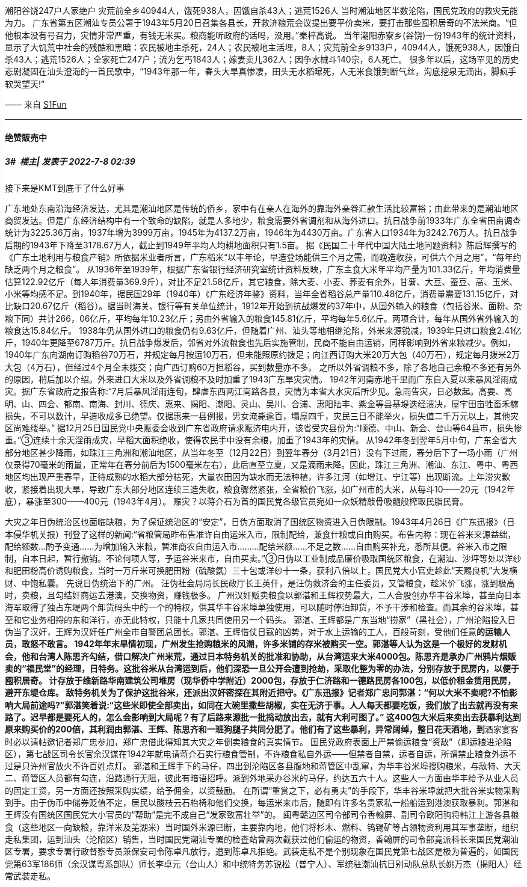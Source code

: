 潮阳谷饶247户人家绝户
灾荒前全乡40944人，饿死938人，因饿自杀43人；逃荒1526人
当时潮汕地区半数沦陷，国民党政府的救灾无能为力。
广东省第五区潮汕专员公署于1943年5月20日召集各县长，开救济粮荒会议提出要平价卖米，要打击那些囤积居奇的不法米商。“但他根本没有号召力，灾情非常严重，有钱无米买。粮商能听政府的话吗，没用。”秦梓高说。
当年潮阳赤寮乡(谷饶)一份1943年的统计资料，显示了大饥荒中社会的残酷和黑暗：农民被地主杀死，24人；农民被地主活埋，8人；灾荒前全乡9133户，40944人，饿死938人，因饿自杀43人；逃荒1526人；全家死亡247户；流为乞丐1843人；嫁妻卖儿362人；因争水械斗140宗，6人死亡。
很多年以后，这场罕见的历史悲剧凝固在汕头澄海的一首民歌中，“1943年那一年，春头大旱真惨凄，田头无水稻曝死，人无米食饿到断气丝，沟底挖泉无滴出，脚疯手软哭望天!”

—— 来自 [S1Fun](https://s1fun.koalcat.com)

*****

####  绝赞販売中  
##### 3#         楼主| 发表于 2022-7-8 02:39

接下来是KMT到底干了什么好事

广东地处东南沿海经济发达，尤其是潮汕地区是传统的侨乡，家中有在亲人在海外的靠海外亲眷汇款生活比较富裕；由此带来的是潮汕地区商贸发达。但是广东经济结构中有一个致命的缺陷，就是人多地少，粮食需要外省调剂和从海外进口。抗日战争前1933年广东全省田亩调查统计为3225.36万亩，1937年增为3999万亩，1945年为4137.2万亩，1946年为4430万亩。广东省人口1934年为3242.76万人。抗日战争后期的1943年下降至3178.67万人，截止到1949年平均人均耕地面积只有1.5亩。
据《民国二十年代中国大陆土地问题资料》陈启辉撰写的《广东土地利用与粮食产销》所依据米业者所言，广东稻米“以丰年论，早造登场能供三个月之需，而晚造收获，可供六个月之用”，“每年约缺乏两个月之粮食”。
从1936年至1939年，根据广东省银行经济研究室统计资料反映，广东主食大米年平均产量为101.33亿斤，年均消费量估算122.92亿斤（每人年消费量369.9斤），对比不足21.58亿斤，其它粮食，除大麦、小麦、荞麦有余外，甘薯、大豆、蚕豆、高、玉米、小米等均感不足。到1940年，据民国29年（1940年）《广东经济年鉴》资料，当年全省稻谷总产量110.48亿斤，消费量需要131.15亿斤，对比缺口20.67亿斤（稻谷）。据当时海关、银行等有关单位统计，1912年开始到抗战爆发的37年中，从国外输入的粮食（包括谷米、面粉、杂粮下同）共计266，06亿斤，平均每年10.23亿斤；另由外省输入的粮食145.81亿斤，平均每年5.6亿斤。两项合计，每年从国外省外输入的粮食达15.84亿斤。
1938年仍从国外进口的粮食仍有9.63亿斤，但随着广州、汕头等地相继沦陷，外米来源锐减，1939年只进口粮食2.41亿斤，1940年更降至6787万斤。抗日战争爆发后，邻省对外流粮食也先后实施管制，民商不能自由运销，同样影响到外省来粮减少。例如，1940年广东向湖南订购稻谷70万石，并规定每月按运10万石，但未能照原约拨足；向江西订购大米20万大包（40万石），规定每月拨米2万大包（4万石），但经过4个月全未拨交；向广西订购60万担稻谷，买到数量亦不多。
之所以外省调粮不多，除了各地自己余粮不多还有另外的原因，稍后加以介绍。外来进口大米以及外省调粮不及时加重了1943广东旱灾灾情。
1942年河南赤地千里而广东自入夏以来暴风淫雨成灾。据广东省政府之报告称:“7月后暴风淫雨连旬，肆虐东西两江南路各县，灾情为本省大水灾后所少见。急雨告灾，日必数起。高要、高明、山、四会、郁南、南海、封川、德庆、惠来、揭阳、潮阳、灵山、吴川、合浦、惠阳陆丰、紫金等县基堤迭经溃决，屋宇田亩牲畜禾稼损失，不可以数计，早造收成多已绝望。仅据惠来一县例报，男女淹毙逾百，塌屋四千，灾民三日不能举火，损失值二千万元以上，其他灾区尚难缕举。”
据12月25日国民党中央赈委会收到广东省政府请求赈济电内开，该省受灾县份为:“顺德、中山、新会、台山等64县市，损失惨重。”③连续十余天淫雨成灾，早稻大面积绝收，使得农民手中没有余粮，加重了1943年的灾情。
从1942年冬到翌年5月中旬，广东全省大部分地区甚少降雨，如珠江三角洲和潮汕地区，从当年冬至（12月22日）到翌年春分（3月21日）没有下过雨，春分后下了一场小雨（广州仅录得70毫米的雨量，正常年在春分前后为1500毫米左右），此后直至立夏，又是滴雨未降。因此，珠江三角洲、潮汕、东江、粤中、粤西地区均出现严重春旱，正待成熟的水稻大部分枯死，大量农田因为缺水而无法种植，许多江河（如增江、宁江等）出现断流。上年涝灾歉收，紧接着出现大旱，导致广东大部分地区连续三造失收，粮食骤然紧张，全省粮价飞涨，如广州市的大米，从每斗10——20元（1942年底），暴涨至300——400元（1943年4月）。
赈灾？以蒋介石为首的国民党各级官员宛如一众妖精敲骨吸髓般榨取民脂民膏。

大灾之年日伪统治区也面临缺粮，为了保证统治区的“安定”，日伪方面取消了国统区物资进入日伪限制。1943年4月26日《广东迅报》（日本侵华机关报）刊登了这样的新闻:“省粮管局昨布告准许自由运米入市，限制配给，兼食什粮或自由购买。布告内称：现在谷米来源益绌，配给额数…酌予变通……为增加输入米粮，暂准商农自由运入市………配给米额……不足之数……自由购买补充，悉所其便。谷米入市之限制，自本日起，暂行撤销。不论何项人等，予运谷米来市，自由买卖。”③日伪以工业制成品廉价吸取国统区粮食，在潮汕、沙坪等处以洋纱和肥田粉高价诱购粮食，当时一万斤米可换肥田粉（硫酸氨）三十包或洋纱十一条，获利八倍以上，国民党大小官吏趁此“天赐良机”大发横财、中饱私囊。
先说日伪统治下的广州。
汪伪社会局局长民政厅长王英仠，是汪伪救济会的主任委员，又管粮食，趁米价飞涨，涨到极高时，卖粮，且勾结奸商运去港澳，交换物资，赚钱极多。
广州汉奸贩卖粮食以郭湛和王辉权势最大，二人合股创办华丰谷米埠，甚至向日本海军取得了独占东堤两个卸货码头中的一个的特权，供其华丰谷米埠单独使用，可以随时停泊卸货，不予干涉和检查。而其余的谷米埠，甚至和它业务相捋的东和洋行，亦无此特权，只能十几家共同使用另一个码头。
郭湛、王辉都是广东当地“捞家”（黑社会），广州沦陷投入日伪当了汉奸，王辉为汉奸任广州全市自警团总团长。郭湛、王辉借仗日寇的凶势，对于水上运输的工人，百般苛刻，受他们任意**的运输人员，敢怒不敢言。
1942年年末旱情初现，广州发生抢购粮米的风潮，许多米铺的存米被购买一空。郭湛等人认为这是一个极好的发财机会，他和台湾人陈思齐勾结，借口解决广州米荒，通过日本特务机关的批准和协助，从台湾运来大米4000包。陈思齐是承办广州鸦片烟贩卖的“福民堂”的经理，日特务。这批谷米从台湾运到后，他们深恐一旦公开会遭到抢劫，采取化整为零的办法，分别存放于民房内，以便于囤积居奇。
计存放于维新路华南建筑公司堆房（现华侨中学附近）2000包，存放于仁济路和一德路民房各100包，以低价租金赁用民房，避开东堤仓库。
敌特务机关为了保护这批谷米，还派出汉奸密探在其附近把守。《广东迅报》记者郑广忠问郭湛：“何以大米不卖呢?不怕影响大局前途吗?”郭湛笑着说:“这些米即使全部卖出，如同在大碗里撒些胡椒，实在无济于事。人人每天都要吃饭，我们放了出去就再没有来路了。迟早都是要死人的，怎么会影响到大局呢？有了后路来源批一批捣动放出去，就有大利可图了。”
这400包大米后来卖出去获暴利达到原来购买价的200倍，其利润由郭湛、王辉、陈思齐和一班狗腿子共同分肥了。他们有了这些暴利，异常阔绰，整日花天酒地，到**酒家宴客时必以请帖邀记者郑广忠参加，郑广忠借此得知其大灾之年倒卖粮食的真实情节。
国民党政府表面上严禁偷运粮食“资敌”（即运粮进沦陷区），第七战区司令长官余汉谋在1942年就电请蒋介石实行粮食管制，不许粮食私自外运——但禁者自禁，运者自运，所谓禁止粮食外运不过是只许州官放火不许百姓点灯。
郭湛和王辉手下的马仔，四出到沦陷区各县腹地和蒋管区中乱窜，为华丰谷米埠搜购粮米，与敌特、大天二、蒋管区人员都有勾连，沿路通行无阻，彼此有暗语招呼。派到外地采办谷米的马仔，约达五六十人。这些人一方面由华丰给予从业人员的固定工资，另一方面还按照采购实绩，给予佣金，以资鼓励。
在所谓“重赏之下，必有勇夫”的手段下，华丰谷米埠就把大批谷米实物采购到手。由于伪币中储券贬值不定，居民以酸枝云石枱椅和他们交换，每运米来市后，随即有许多名贵家私一船船运到港澳获取暴利。郭湛和王辉没有国统区国民党大小官员的“帮助”是完不成自己“发家致富壮举”的。
闽粤赣边区司令部司令香翰屏、副司令欧阳驹将韩江上游各县粮食（这些地区一向缺粮，靠洋米及芜湖米）当时国外米源已断，主要靠内地，他们将杉木、燃料、钨锡矿等占领物资利用其军事垄断，组织走私集团，运到汕头（沦陷区）销售，当时国民党潮汕专署的检査站曾两次截获过他们偷运的物资，香翰屏的司令部竟派科长来国民党潮汕区专署，要求专署行政督察专员兼保安司令陈卓凡放行，遭到陈卓凡拒绝。武装走私不是个别现象在国民党第七战区是极为普遍的，如国民党第63军186师（余汉谋粤系部队）师长李卓元（台山人）和中统特务苏锐松（普宁人）、军统驻潮汕抗日别动队总队长姚万杰（揭阳人）经常武装走私。